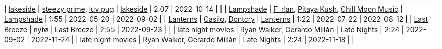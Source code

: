 | [lakeside](https://open.spotify.com/track/1zerNNDM4V9TezIY3QVUnv) | [steezy prime](https://open.spotify.com/artist/4ApyJoQGYHAcMtJEvK5tRx), [luv pug](https://open.spotify.com/artist/5oYQJceaUGHcz6d7TGry4q) | [lakeside](https://open.spotify.com/album/7g7wFG6VYXzQuQshgyU8Rd) | 2:07 | 2022-10-14 |  |
| [Lampshade](https://open.spotify.com/track/0vGYu3QyQIJFVSN7Etjgxt) | [F\_rlan](https://open.spotify.com/artist/1eXWd3ZKdF8kKYuS8S1bHv), [Pitaya Kush](https://open.spotify.com/artist/0fanuGiTlu5CBbncmj1ZJl), [Chill Moon Music](https://open.spotify.com/artist/1ppFAqWZIgv5c7huT7O3Aa) | [Lampshade](https://open.spotify.com/album/1wGO98YpT00bnvNEFVciPC) | 1:55 | 2022-05-20 | 2022-09-02 |
| [Lanterns](https://open.spotify.com/track/68vaAU5cIsDPu47auem0In) | [Casiio](https://open.spotify.com/artist/5zUSfxfP1NETZiaWt0Ui0a), [Dontcry](https://open.spotify.com/artist/3vzJueN7TkCtYpz1myVmDU) | [Lanterns](https://open.spotify.com/album/1LMkckcPNJ2zwHktKn4IGg) | 1:22 | 2022-07-22 | 2022-08-12 |
| [Last Breeze](https://open.spotify.com/track/4wRj7xVkpnlzCTNv9Q2U9s) | [nytø](https://open.spotify.com/artist/1HZSZHE4C1vJymt4CWEfHH) | [Last Breeze](https://open.spotify.com/album/7Eq3NjI0gPlHjW8HGrtC8n) | 2:55 | 2022-09-23 |  |
| [late night movies](https://open.spotify.com/track/3PLegh56F9ZblGB40ifbOd) | [Ryan Walker](https://open.spotify.com/artist/1Ab3RBhX8acLBgcV451wsq), [Gerardo Millán](https://open.spotify.com/artist/3Te1e4bESVFb1KcrMSmvhC) | [Late Nights](https://open.spotify.com/album/1pHDcgTWK2dcMGcUEL9Tyu) | 2:24 | 2022-09-02 | 2022-11-24 |
| [late night movies](https://open.spotify.com/track/6Iy0OYEyUquJQMq4kNTC9S) | [Ryan Walker](https://open.spotify.com/artist/1Ab3RBhX8acLBgcV451wsq), [Gerardo Millán](https://open.spotify.com/artist/3Te1e4bESVFb1KcrMSmvhC) | [Late Nights](https://open.spotify.com/album/1QqQofNxNcjBAlSxyaXIwJ) | 2:24 | 2022-11-18 |  |
